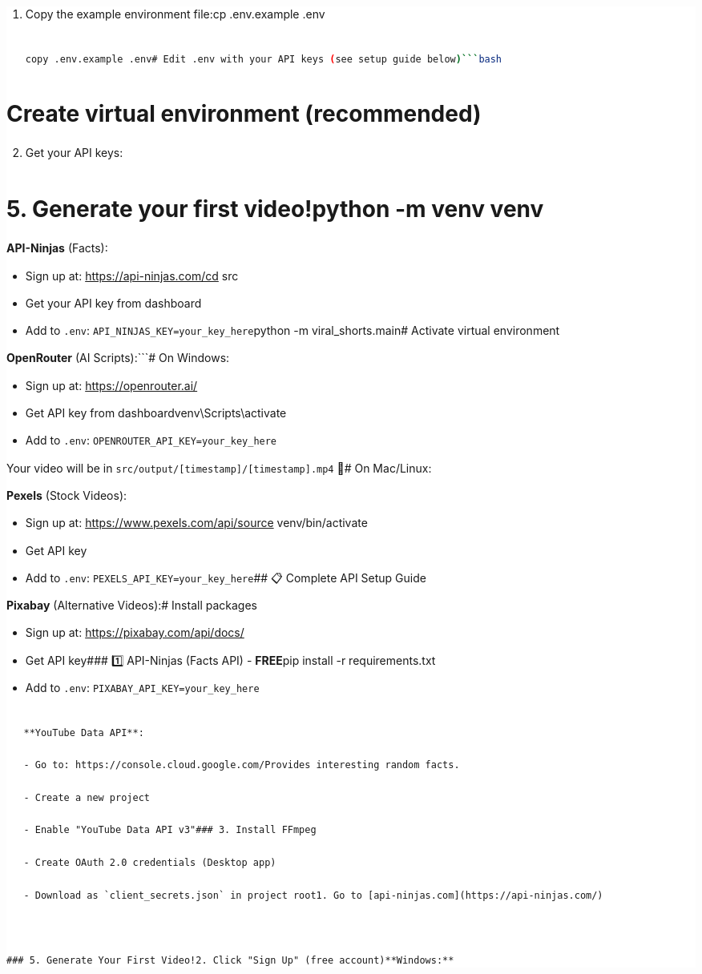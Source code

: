 

1. Copy the example environment file:cp .env.example .env

   ```bash

   copy .env.example .env# Edit .env with your API keys (see setup guide below)```bash

   ```

# Create virtual environment (recommended)

2. Get your API keys:

# 5. Generate your first video!python -m venv venv

   **API-Ninjas** (Facts):

   - Sign up at: https://api-ninjas.com/cd src

   - Get your API key from dashboard

   - Add to `.env`: `API_NINJAS_KEY=your_key_here`python -m viral_shorts.main# Activate virtual environment



   **OpenRouter** (AI Scripts):```# On Windows:

   - Sign up at: https://openrouter.ai/

   - Get API key from dashboardvenv\Scripts\activate

   - Add to `.env`: `OPENROUTER_API_KEY=your_key_here`

Your video will be in `src/output/[timestamp]/[timestamp].mp4` 🎉# On Mac/Linux:

   **Pexels** (Stock Videos):

   - Sign up at: https://www.pexels.com/api/source venv/bin/activate

   - Get API key

   - Add to `.env`: `PEXELS_API_KEY=your_key_here`## 📋 Complete API Setup Guide



   **Pixabay** (Alternative Videos):# Install packages

   - Sign up at: https://pixabay.com/api/docs/

   - Get API key### 1️⃣ API-Ninjas (Facts API) - **FREE**pip install -r requirements.txt

   - Add to `.env`: `PIXABAY_API_KEY=your_key_here`

```

   **YouTube Data API**:

   - Go to: https://console.cloud.google.com/Provides interesting random facts.

   - Create a new project

   - Enable "YouTube Data API v3"### 3. Install FFmpeg

   - Create OAuth 2.0 credentials (Desktop app)

   - Download as `client_secrets.json` in project root1. Go to [api-ninjas.com](https://api-ninjas.com/)



### 5. Generate Your First Video!2. Click "Sign Up" (free account)**Windows:**

```